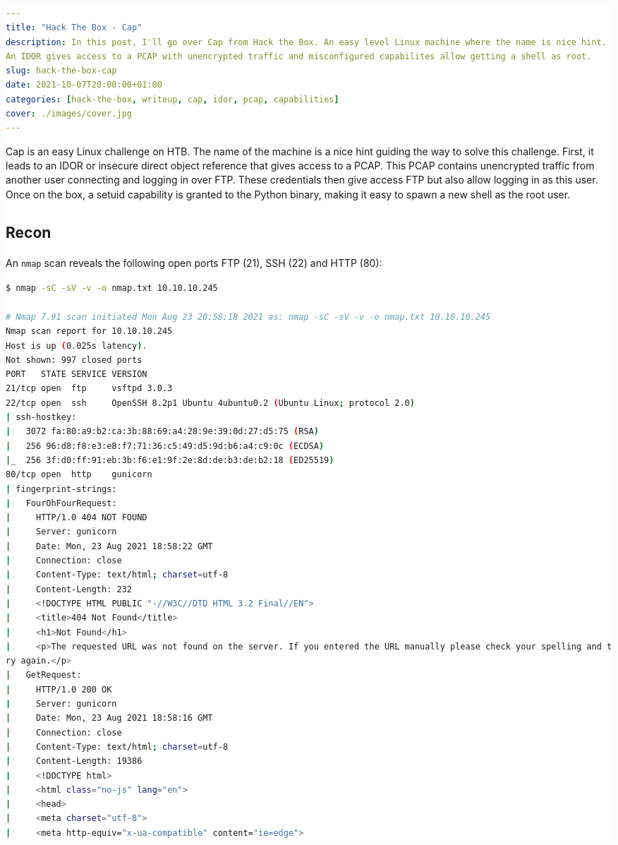 ```yaml
---
title: "Hack The Box - Cap"
description: In this post, I'll go over Cap from Hack the Box. An easy level Linux machine where the name is nice hint. An IDOR gives access to a PCAP with unencrypted traffic and misconfigured capabilites allow getting a shell as root.
slug: hack-the-box-cap
date: 2021-10-07T20:00:00+01:00
categories: [hack-the-box, writeup, cap, idor, pcap, capabilities]
cover: ./images/cover.jpg
---
```


Cap is an easy Linux challenge on HTB. The name of the machine is a nice hint guiding the way to solve this challenge. First, it leads to an IDOR or insecure direct object reference that gives access to a PCAP. This PCAP contains unencrypted traffic from another user connecting and logging in over FTP. These credentials then give access FTP but also allow logging in as this user. Once on the box, a setuid capability is granted to the Python binary, making it easy to spawn a new shell as the root user.

## Recon

An `nmap` scan reveals the following open ports FTP (21), SSH (22) and HTTP (80):

```sh
$ nmap -sC -sV -v -o nmap.txt 10.10.10.245

# Nmap 7.91 scan initiated Mon Aug 23 20:58:18 2021 as: nmap -sC -sV -v -o nmap.txt 10.10.10.245
Nmap scan report for 10.10.10.245
Host is up (0.025s latency).
Not shown: 997 closed ports
PORT   STATE SERVICE VERSION
21/tcp open  ftp     vsftpd 3.0.3
22/tcp open  ssh     OpenSSH 8.2p1 Ubuntu 4ubuntu0.2 (Ubuntu Linux; protocol 2.0)
| ssh-hostkey:
|   3072 fa:80:a9:b2:ca:3b:88:69:a4:28:9e:39:0d:27:d5:75 (RSA)
|   256 96:d8:f8:e3:e8:f7:71:36:c5:49:d5:9d:b6:a4:c9:0c (ECDSA)
|_  256 3f:d0:ff:91:eb:3b:f6:e1:9f:2e:8d:de:b3:de:b2:18 (ED25519)
80/tcp open  http    gunicorn
| fingerprint-strings:
|   FourOhFourRequest:
|     HTTP/1.0 404 NOT FOUND
|     Server: gunicorn
|     Date: Mon, 23 Aug 2021 18:58:22 GMT
|     Connection: close
|     Content-Type: text/html; charset=utf-8
|     Content-Length: 232
|     <!DOCTYPE HTML PUBLIC "-//W3C//DTD HTML 3.2 Final//EN">
|     <title>404 Not Found</title>
|     <h1>Not Found</h1>
|     <p>The requested URL was not found on the server. If you entered the URL manually please check your spelling and try again.</p>
|   GetRequest:
|     HTTP/1.0 200 OK
|     Server: gunicorn
|     Date: Mon, 23 Aug 2021 18:58:16 GMT
|     Connection: close
|     Content-Type: text/html; charset=utf-8
|     Content-Length: 19386
|     <!DOCTYPE html>
|     <html class="no-js" lang="en">
|     <head>
|     <meta charset="utf-8">
|     <meta http-equiv="x-ua-compatible" content="ie=edge">
```